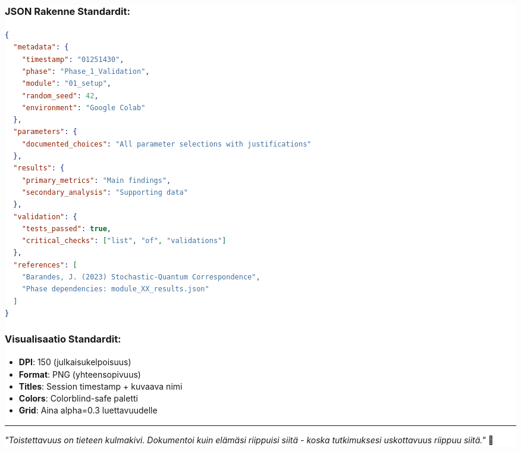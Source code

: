 ### **JSON Rakenne Standardit:**
```json
{
  "metadata": {
    "timestamp": "01251430",
    "phase": "Phase_1_Validation",
    "module": "01_setup",
    "random_seed": 42,
    "environment": "Google Colab"
  },
  "parameters": {
    "documented_choices": "All parameter selections with justifications"
  },
  "results": {
    "primary_metrics": "Main findings",
    "secondary_analysis": "Supporting data"
  },
  "validation": {
    "tests_passed": true,
    "critical_checks": ["list", "of", "validations"]
  },
  "references": [
    "Barandes, J. (2023) Stochastic-Quantum Correspondence",
    "Phase dependencies: module_XX_results.json"
  ]
}
```

### **Visualisaatio Standardit:**
- **DPI**: 150 (julkaisukelpoisuus)
- **Format**: PNG (yhteensopivuus)
- **Titles**: Session timestamp + kuvaava nimi
- **Colors**: Colorblind-safe paletti
- **Grid**: Aina alpha=0.3 luettavuudelle

---

*"Toistettavuus on tieteen kulmakivi. Dokumentoi kuin elämäsi riippuisi siitä - koska tutkimuksesi uskottavuus riippuu siitä."* 🔬
